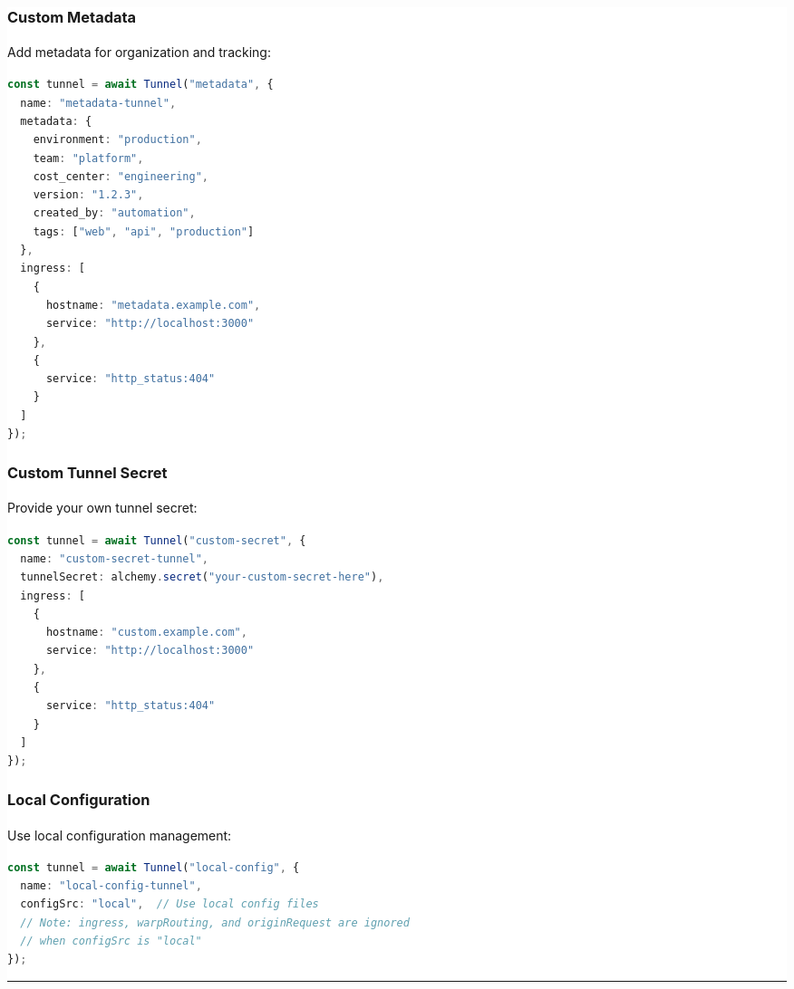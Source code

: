 ### Custom Metadata

Add metadata for organization and tracking:

```typescript
const tunnel = await Tunnel("metadata", {
  name: "metadata-tunnel",
  metadata: {
    environment: "production",
    team: "platform",
    cost_center: "engineering",
    version: "1.2.3",
    created_by: "automation",
    tags: ["web", "api", "production"]
  },
  ingress: [
    {
      hostname: "metadata.example.com",
      service: "http://localhost:3000"
    },
    {
      service: "http_status:404"
    }
  ]
});
```

### Custom Tunnel Secret

Provide your own tunnel secret:

```typescript
const tunnel = await Tunnel("custom-secret", {
  name: "custom-secret-tunnel",
  tunnelSecret: alchemy.secret("your-custom-secret-here"),
  ingress: [
    {
      hostname: "custom.example.com",
      service: "http://localhost:3000"
    },
    {
      service: "http_status:404"
    }
  ]
});
```

### Local Configuration

Use local configuration management:

```typescript
const tunnel = await Tunnel("local-config", {
  name: "local-config-tunnel",
  configSrc: "local",  // Use local config files
  // Note: ingress, warpRouting, and originRequest are ignored
  // when configSrc is "local"
});
```

---